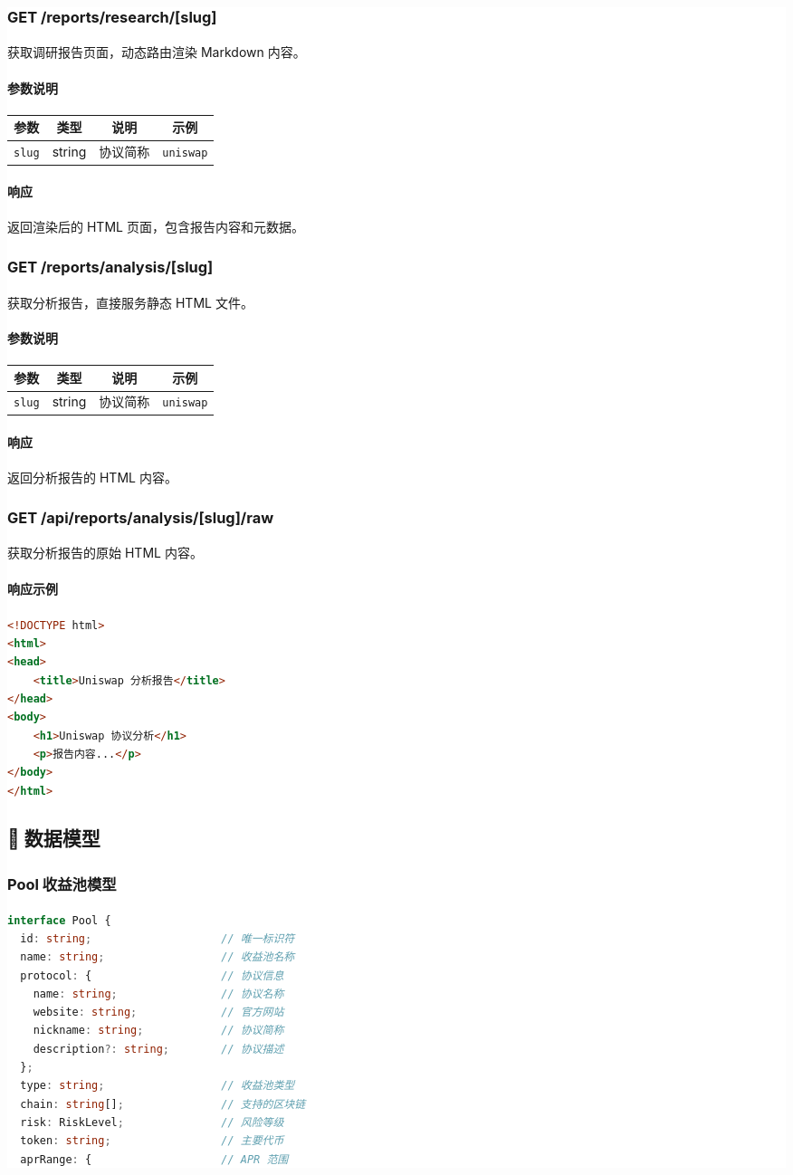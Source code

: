 ### GET /reports/research/[slug]

获取调研报告页面，动态路由渲染 Markdown 内容。

#### 参数说明

| 参数 | 类型 | 说明 | 示例 |
|------|------|------|------|
| `slug` | string | 协议简称 | `uniswap` |

#### 响应
返回渲染后的 HTML 页面，包含报告内容和元数据。

### GET /reports/analysis/[slug]

获取分析报告，直接服务静态 HTML 文件。

#### 参数说明

| 参数 | 类型 | 说明 | 示例 |
|------|------|------|------|
| `slug` | string | 协议简称 | `uniswap` |

#### 响应
返回分析报告的 HTML 内容。

### GET /api/reports/analysis/[slug]/raw

获取分析报告的原始 HTML 内容。

#### 响应示例

```html
<!DOCTYPE html>
<html>
<head>
    <title>Uniswap 分析报告</title>
</head>
<body>
    <h1>Uniswap 协议分析</h1>
    <p>报告内容...</p>
</body>
</html>
```

## 🔧 数据模型

### Pool 收益池模型

```typescript
interface Pool {
  id: string;                    // 唯一标识符
  name: string;                  // 收益池名称
  protocol: {                    // 协议信息
    name: string;                // 协议名称
    website: string;             // 官方网站
    nickname: string;            // 协议简称
    description?: string;        // 协议描述
  };
  type: string;                  // 收益池类型
  chain: string[];               // 支持的区块链
  risk: RiskLevel;               // 风险等级
  token: string;                 // 主要代币
  aprRange: {                    // APR 范围
```